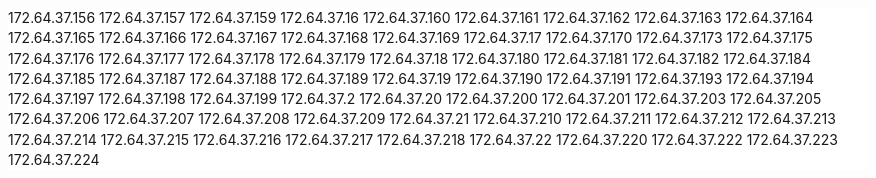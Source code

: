 172.64.37.156
172.64.37.157
172.64.37.159
172.64.37.16
172.64.37.160
172.64.37.161
172.64.37.162
172.64.37.163
172.64.37.164
172.64.37.165
172.64.37.166
172.64.37.167
172.64.37.168
172.64.37.169
172.64.37.17
172.64.37.170
172.64.37.173
172.64.37.175
172.64.37.176
172.64.37.177
172.64.37.178
172.64.37.179
172.64.37.18
172.64.37.180
172.64.37.181
172.64.37.182
172.64.37.184
172.64.37.185
172.64.37.187
172.64.37.188
172.64.37.189
172.64.37.19
172.64.37.190
172.64.37.191
172.64.37.193
172.64.37.194
172.64.37.197
172.64.37.198
172.64.37.199
172.64.37.2
172.64.37.20
172.64.37.200
172.64.37.201
172.64.37.203
172.64.37.205
172.64.37.206
172.64.37.207
172.64.37.208
172.64.37.209
172.64.37.21
172.64.37.210
172.64.37.211
172.64.37.212
172.64.37.213
172.64.37.214
172.64.37.215
172.64.37.216
172.64.37.217
172.64.37.218
172.64.37.22
172.64.37.220
172.64.37.222
172.64.37.223
172.64.37.224